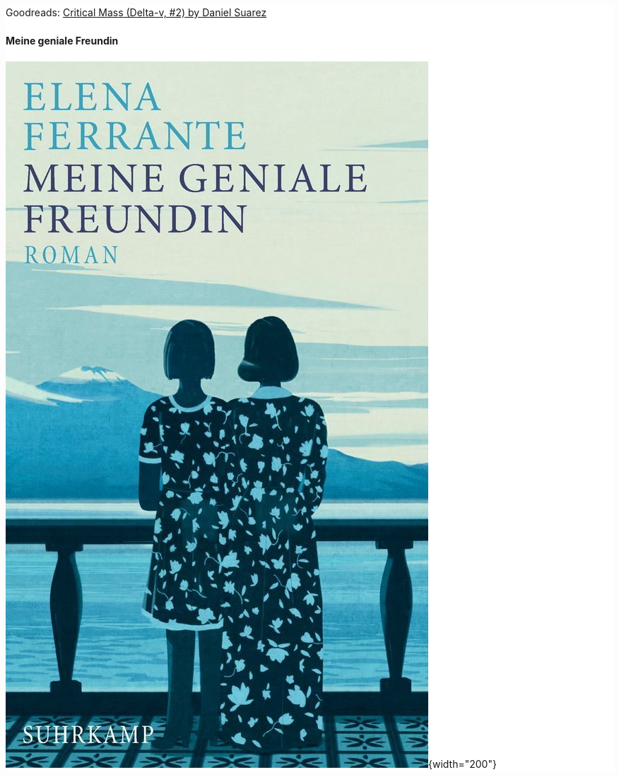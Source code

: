 Goodreads: [Critical Mass (Delta-v, #2) by Daniel Suarez](https://www.goodreads.com/book/show/60149528-critical-mass)

#### Meine geniale Freundin

![](meine-geniale-freundin.jpg?h=200){width="200"}
